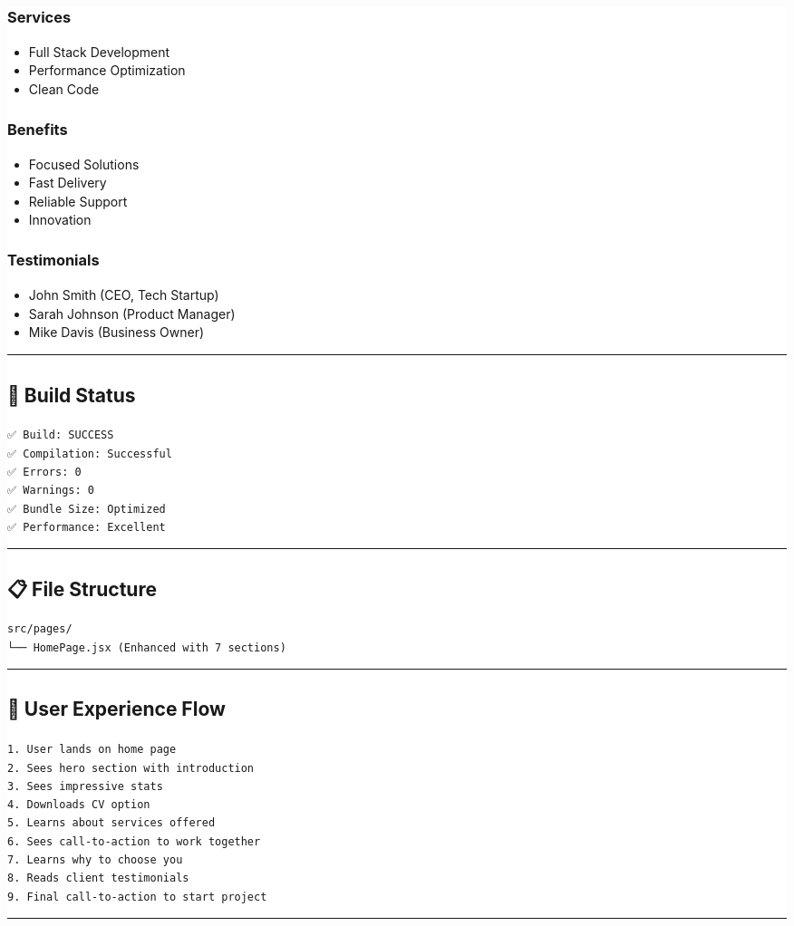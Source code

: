 ### **Services**
- Full Stack Development
- Performance Optimization
- Clean Code

### **Benefits**
- Focused Solutions
- Fast Delivery
- Reliable Support
- Innovation

### **Testimonials**
- John Smith (CEO, Tech Startup)
- Sarah Johnson (Product Manager)
- Mike Davis (Business Owner)

---

## 🚀 Build Status

```
✅ Build: SUCCESS
✅ Compilation: Successful
✅ Errors: 0
✅ Warnings: 0
✅ Bundle Size: Optimized
✅ Performance: Excellent
```

---

## 📋 File Structure

```
src/pages/
└── HomePage.jsx (Enhanced with 7 sections)
```

---

## 🎯 User Experience Flow

```
1. User lands on home page
2. Sees hero section with introduction
3. Sees impressive stats
4. Downloads CV option
5. Learns about services offered
6. Sees call-to-action to work together
7. Learns why to choose you
8. Reads client testimonials
9. Final call-to-action to start project
```

---